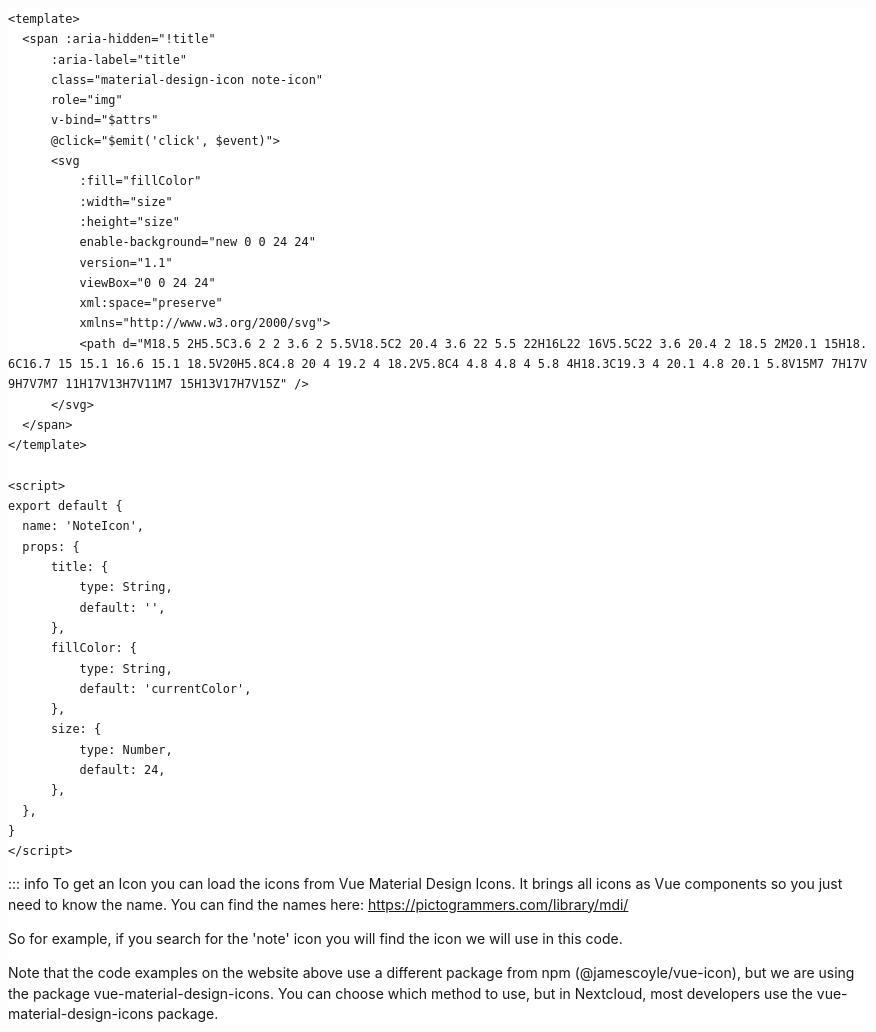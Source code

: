  ```vue
  <template>
  	<span :aria-hidden="!title"
  		:aria-label="title"
  		class="material-design-icon note-icon"
  		role="img"
  		v-bind="$attrs"
  		@click="$emit('click', $event)">
  		<svg
  			:fill="fillColor"
  			:width="size"
  			:height="size"
  			enable-background="new 0 0 24 24"
  			version="1.1"
  			viewBox="0 0 24 24"
  			xml:space="preserve"
  			xmlns="http://www.w3.org/2000/svg">
  			<path d="M18.5 2H5.5C3.6 2 2 3.6 2 5.5V18.5C2 20.4 3.6 22 5.5 22H16L22 16V5.5C22 3.6 20.4 2 18.5 2M20.1 15H18.6C16.7 15 15.1 16.6 15.1 18.5V20H5.8C4.8 20 4 19.2 4 18.2V5.8C4 4.8 4.8 4 5.8 4H18.3C19.3 4 20.1 4.8 20.1 5.8V15M7 7H17V9H7V7M7 11H17V13H7V11M7 15H13V17H7V15Z" />
  		</svg>
  	</span>
  </template>
  
  <script>
  export default {
  	name: 'NoteIcon',
  	props: {
  		title: {
  			type: String,
  			default: '',
  		},
  		fillColor: {
  			type: String,
  			default: 'currentColor',
  		},
  		size: {
  			type: Number,
  			default: 24,
  		},
  	},
  }
  </script>
  ```

::: info
To get an Icon you can load the icons from Vue Material Design Icons. It brings all icons as Vue components so you just need to know the name. You can find the names here: <https://pictogrammers.com/library/mdi/>

So for example, if you search for the 'note' icon you will find the icon we will use in this code.

Note that the code examples on the website above use a different package from npm (@jamescoyle/vue-icon), but we are using the package vue-material-design-icons. You can choose which method to use, but in Nextcloud, most developers use the vue-material-design-icons package.
